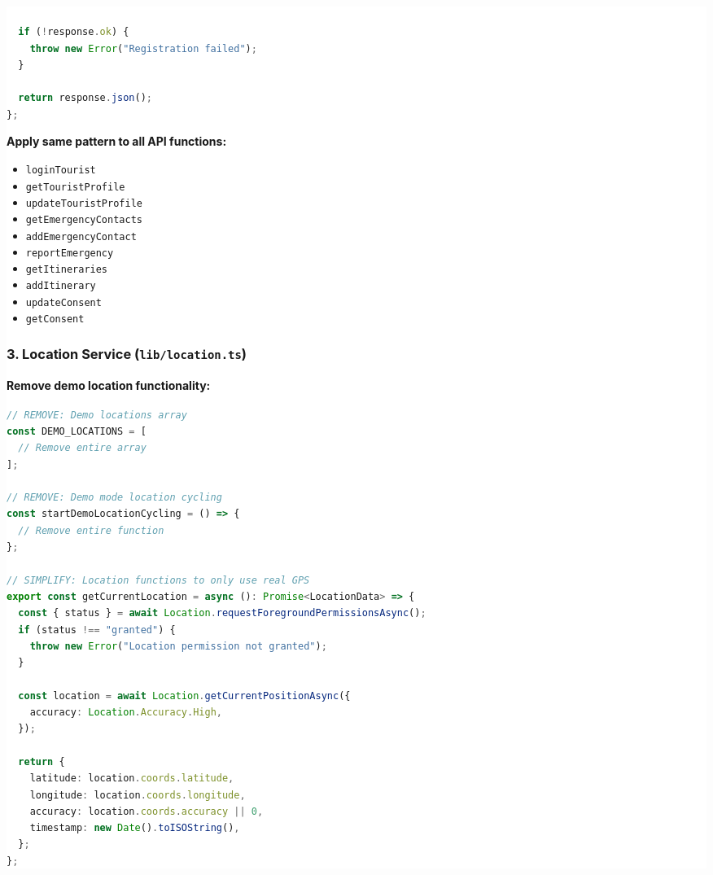 ```typescript

  if (!response.ok) {
    throw new Error("Registration failed");
  }

  return response.json();
};
```

**Apply same pattern to all API functions:**

- `loginTourist`
- `getTouristProfile`
- `updateTouristProfile`
- `getEmergencyContacts`
- `addEmergencyContact`
- `reportEmergency`
- `getItineraries`
- `addItinerary`
- `updateConsent`
- `getConsent`

### 3. **Location Service** (`lib/location.ts`)

**Remove demo location functionality:**

```typescript
// REMOVE: Demo locations array
const DEMO_LOCATIONS = [
  // Remove entire array
];

// REMOVE: Demo mode location cycling
const startDemoLocationCycling = () => {
  // Remove entire function
};

// SIMPLIFY: Location functions to only use real GPS
export const getCurrentLocation = async (): Promise<LocationData> => {
  const { status } = await Location.requestForegroundPermissionsAsync();
  if (status !== "granted") {
    throw new Error("Location permission not granted");
  }

  const location = await Location.getCurrentPositionAsync({
    accuracy: Location.Accuracy.High,
  });

  return {
    latitude: location.coords.latitude,
    longitude: location.coords.longitude,
    accuracy: location.coords.accuracy || 0,
    timestamp: new Date().toISOString(),
  };
};
```
